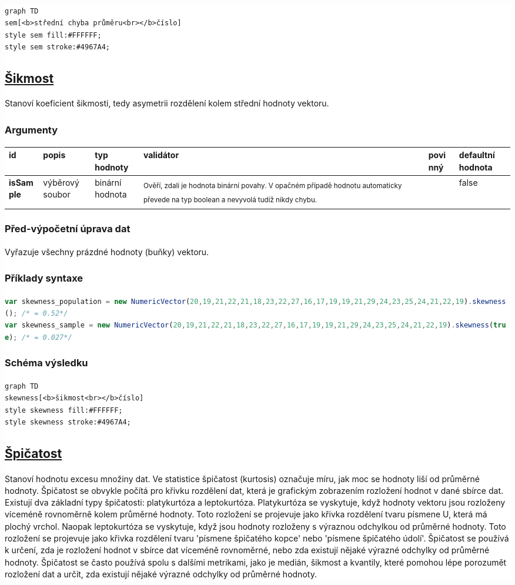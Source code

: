 ```mermaid
graph TD
sem[<b>střední chyba průměru<br></b>číslo]
style sem fill:#FFFFFF;
style sem stroke:#4967A4;

```

## [Šikmost](#skewness)

Stanoví koeficient šikmosti, tedy asymetrii rozdělení kolem střední hodnoty vektoru.

### Argumenty

| id |popis |typ hodnoty |validátor |povinný |defaultní hodnota |
| :--- |:--- |:--- |:--- |:--- |:--- |
| <b>isSample</b> | výběrový soubor | binární hodnota | <sub>Ověří, zdali je hodnota binární povahy. V opačném případě hodnotu automaticky převede na typ boolean a nevyvolá tudíž nikdy chybu.<sub> |  | false |

### Před-výpočetní úprava dat

Vyřazuje všechny prázdné hodnoty (buňky) vektoru.

### Příklady syntaxe

```js
var skewness_population = new NumericVector(20,19,21,22,21,18,23,22,27,16,17,19,19,21,29,24,23,25,24,21,22,19).skewness(); /* = 0.52*/
var skewness_sample = new NumericVector(20,19,21,22,21,18,23,22,27,16,17,19,19,21,29,24,23,25,24,21,22,19).skewness(true); /* = 0.027*/
```

### Schéma výsledku

```mermaid
graph TD
skewness[<b>šikmost<br></b>číslo]
style skewness fill:#FFFFFF;
style skewness stroke:#4967A4;

```

## [Špičatost](#kurtosis)

Stanoví hodnotu excesu množiny dat. Ve statistice špičatost (kurtosis) označuje míru, jak moc se hodnoty liší od průměrné hodnoty. Špičatost se obvykle počítá pro křivku rozdělení dat, která je grafickým zobrazením rozložení hodnot v dané sbírce dat.
Existují dva základní typy špičatosti: platykurtóza a leptokurtóza. Platykurtóza se vyskytuje, když hodnoty vektoru jsou rozloženy víceméně rovnoměrně kolem průměrné hodnoty. Toto rozložení se projevuje jako křivka rozdělení tvaru písmene U, která má plochý vrchol. Naopak leptokurtóza se vyskytuje, když jsou hodnoty rozloženy s výraznou odchylkou od průměrné hodnoty. Toto rozložení se projevuje jako křivka rozdělení tvaru 'písmene špičatého kopce' nebo 'písmene špičatého údolí'.
Špičatost se používá k určení, zda je rozložení hodnot v sbírce dat víceméně rovnoměrné, nebo zda existují nějaké výrazné odchylky od průměrné hodnoty. Špičatost se často používá spolu s dalšími metrikami, jako je medián, šikmost a kvantily, které pomohou lépe porozumět rozložení dat a určit, zda existují nějaké výrazné odchylky od průměrné hodnoty.
